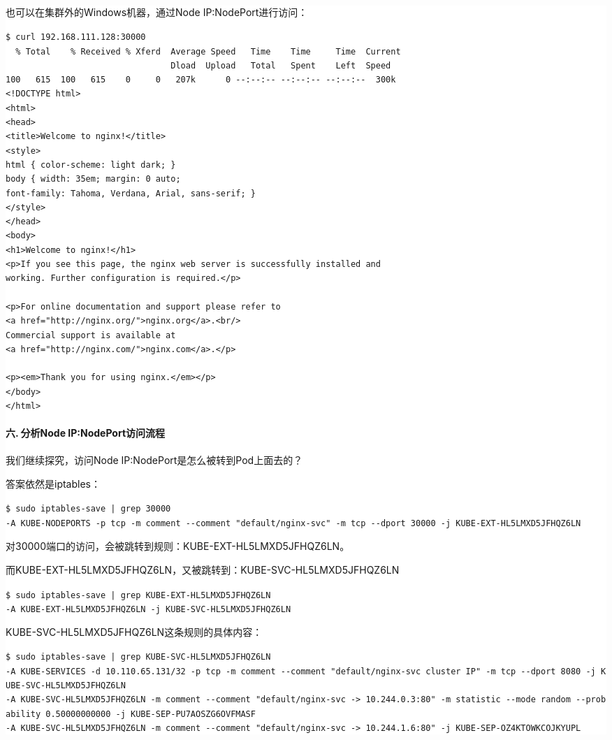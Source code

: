 也可以在集群外的Windows机器，通过Node IP:NodePort进行访问：

```shell
$ curl 192.168.111.128:30000
  % Total    % Received % Xferd  Average Speed   Time    Time     Time  Current
                                 Dload  Upload   Total   Spent    Left  Speed
100   615  100   615    0     0   207k      0 --:--:-- --:--:-- --:--:--  300k
<!DOCTYPE html>
<html>
<head>
<title>Welcome to nginx!</title>
<style>
html { color-scheme: light dark; }
body { width: 35em; margin: 0 auto;
font-family: Tahoma, Verdana, Arial, sans-serif; }
</style>
</head>
<body>
<h1>Welcome to nginx!</h1>
<p>If you see this page, the nginx web server is successfully installed and
working. Further configuration is required.</p>

<p>For online documentation and support please refer to
<a href="http://nginx.org/">nginx.org</a>.<br/>
Commercial support is available at
<a href="http://nginx.com/">nginx.com</a>.</p>

<p><em>Thank you for using nginx.</em></p>
</body>
</html>
```

#### 六. 分析Node IP:NodePort访问流程

我们继续探究，访问Node IP:NodePort是怎么被转到Pod上面去的？

答案依然是iptables：

```shell
$ sudo iptables-save | grep 30000
-A KUBE-NODEPORTS -p tcp -m comment --comment "default/nginx-svc" -m tcp --dport 30000 -j KUBE-EXT-HL5LMXD5JFHQZ6LN
```

对30000端口的访问，会被跳转到规则：KUBE-EXT-HL5LMXD5JFHQZ6LN。

而KUBE-EXT-HL5LMXD5JFHQZ6LN，又被跳转到：KUBE-SVC-HL5LMXD5JFHQZ6LN

```shell
$ sudo iptables-save | grep KUBE-EXT-HL5LMXD5JFHQZ6LN
-A KUBE-EXT-HL5LMXD5JFHQZ6LN -j KUBE-SVC-HL5LMXD5JFHQZ6LN
```

KUBE-SVC-HL5LMXD5JFHQZ6LN这条规则的具体内容：

```shell
$ sudo iptables-save | grep KUBE-SVC-HL5LMXD5JFHQZ6LN
-A KUBE-SERVICES -d 10.110.65.131/32 -p tcp -m comment --comment "default/nginx-svc cluster IP" -m tcp --dport 8080 -j KUBE-SVC-HL5LMXD5JFHQZ6LN
-A KUBE-SVC-HL5LMXD5JFHQZ6LN -m comment --comment "default/nginx-svc -> 10.244.0.3:80" -m statistic --mode random --probability 0.50000000000 -j KUBE-SEP-PU7AOSZG6OVFMASF
-A KUBE-SVC-HL5LMXD5JFHQZ6LN -m comment --comment "default/nginx-svc -> 10.244.1.6:80" -j KUBE-SEP-OZ4KTOWKCOJKYUPL
```
